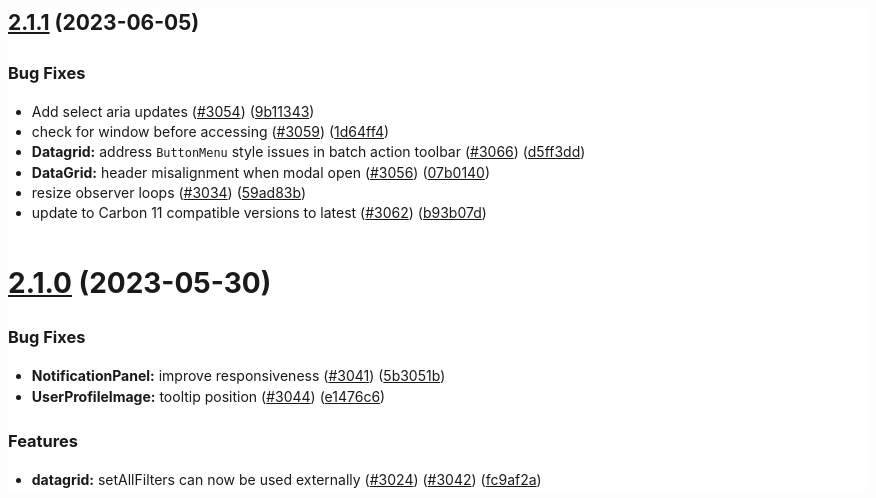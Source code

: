 



## [2.1.1](https://github.com/carbon-design-system/ibm-products/compare/@carbon/ibm-products@2.1.0...@carbon/ibm-products@2.1.1) (2023-06-05)


### Bug Fixes

* Add select aria updates ([#3054](https://github.com/carbon-design-system/ibm-products/issues/3054)) ([9b11343](https://github.com/carbon-design-system/ibm-products/commit/9b1134326b8ac165a36be5b80c8b7c0ee88cfc8f))
* check for window before accessing ([#3059](https://github.com/carbon-design-system/ibm-products/issues/3059)) ([1d64ff4](https://github.com/carbon-design-system/ibm-products/commit/1d64ff45d8aa0b5bf7e31cf7986e6d1ce9008231))
* **Datagrid:** address `ButtonMenu` style issues in batch action toolbar ([#3066](https://github.com/carbon-design-system/ibm-products/issues/3066)) ([d5ff3dd](https://github.com/carbon-design-system/ibm-products/commit/d5ff3dd931a811617872ada68220d41ae93d83c7))
* **DataGrid:** header misalignment when modal open ([#3056](https://github.com/carbon-design-system/ibm-products/issues/3056)) ([07b0140](https://github.com/carbon-design-system/ibm-products/commit/07b01409c98dbe03d3c6ed67653641d2ad0542c0))
* resize observer loops ([#3034](https://github.com/carbon-design-system/ibm-products/issues/3034)) ([59ad83b](https://github.com/carbon-design-system/ibm-products/commit/59ad83b5069c6862787c8785327cee39aeb0d86b))
* update to Carbon 11 compatible versions to latest ([#3062](https://github.com/carbon-design-system/ibm-products/issues/3062)) ([b93b07d](https://github.com/carbon-design-system/ibm-products/commit/b93b07da828f7a8e95559572090c886488badce0))





# [2.1.0](https://github.com/carbon-design-system/ibm-products/compare/@carbon/ibm-products@2.0.1...@carbon/ibm-products@2.1.0) (2023-05-30)


### Bug Fixes

* **NotificationPanel:** improve responsiveness ([#3041](https://github.com/carbon-design-system/ibm-products/issues/3041)) ([5b3051b](https://github.com/carbon-design-system/ibm-products/commit/5b3051ba45fe0166ea02f7973b92574f55017f43))
* **UserProfileImage:** tooltip position ([#3044](https://github.com/carbon-design-system/ibm-products/issues/3044)) ([e1476c6](https://github.com/carbon-design-system/ibm-products/commit/e1476c63900c28db685e0df9b7ee53c072a7bf6f))


### Features

* **datagrid:** setAllFilters can now be used externally ([#3024](https://github.com/carbon-design-system/ibm-products/issues/3024)) ([#3042](https://github.com/carbon-design-system/ibm-products/issues/3042)) ([fc9af2a](https://github.com/carbon-design-system/ibm-products/commit/fc9af2a67b1de33f8e941bea6353a67542c35af6))
